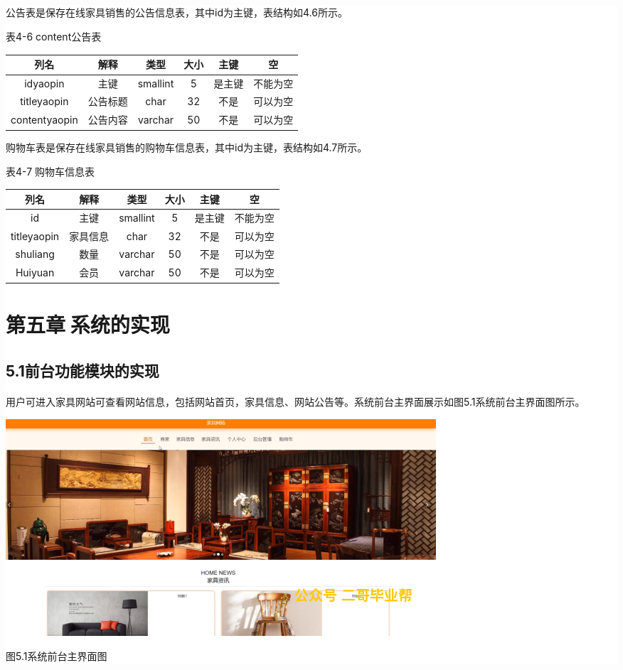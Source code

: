 公告表是保存在线家具销售的公告信息表，其中id为主键，表结构如4.6所示。

表4-6 content公告表 

|列名|解释|类型|大小|主键|空|
| :-: | :-: | :-: | :-: | :-: | :-: |
|idyaopin|主键|smallint|5|是主键|不能为空|
|titleyaopin|公告标题|char|32|不是|可以为空|
|contentyaopin|公告内容|varchar|50|不是|可以为空|

购物车表是保存在线家具销售的购物车信息表，其中id为主键，表结构如4.7所示。

表4-7 购物车信息表 

|列名|解释|类型|大小|主键|空|
| :-: | :-: | :-: | :-: | :-: | :-: |
|id|主键|smallint|5|是主键|不能为空|
|titleyaopin|家具信息|char|32|不是|可以为空|
|shuliang|数量|varchar|50|不是|可以为空|
|Huiyuan|会员|varchar|50|不是|可以为空|

# 第五章  系统的实现
## 5.1前台功能模块的实现
用户可进入家具网站可查看网站信息，包括网站首页，家具信息、网站公告等。系统前台主界面展示如图5.1系统前台主界面图所示。

![](/md/blog.006.png)

图5.1系统前台主界面图
